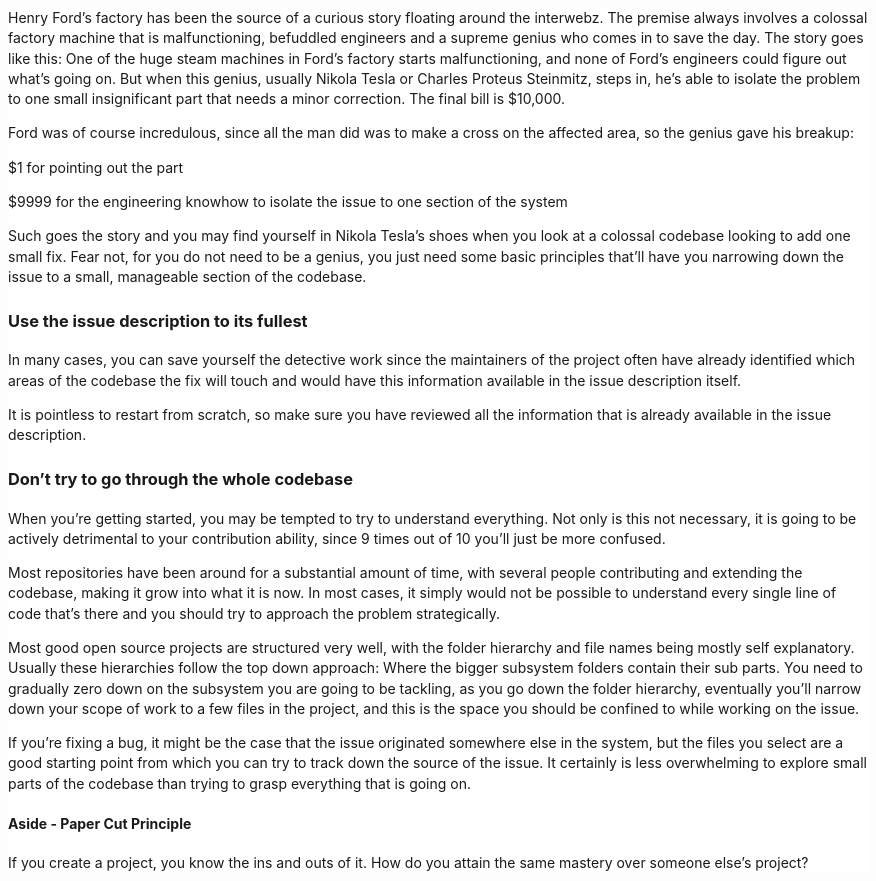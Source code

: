 Henry Ford’s factory has been the source of a curious story floating around the interwebz. The premise always involves a colossal factory machine that is malfunctioning, befuddled engineers and a supreme genius who comes in to save the day. The story goes like this: One of the huge steam machines in Ford’s factory starts malfunctioning, and none of Ford’s engineers could figure out what’s going on. But when this genius, usually Nikola Tesla or  Charles Proteus Steinmitz, steps in, he’s able to isolate the problem to one small insignificant part that needs a minor correction. The final bill is $10,000.

Ford was of course incredulous, since all the man did was to make a cross on the affected area, so the genius gave his breakup:

$1 for pointing out the part

$9999 for the engineering knowhow to isolate the issue to one section of the system

Such goes the story and you may find yourself in Nikola Tesla’s shoes when you look at a colossal codebase looking to add one small fix. Fear not, for you do not need to be a genius, you just need some basic principles that’ll have you narrowing down the issue to a small, manageable section of the codebase.

### Use the issue description to its fullest

In many cases, you can save yourself the detective work since the maintainers of the project often have already identified which areas of the codebase the fix will touch and would have this information available in the issue description itself.

It is pointless to restart from scratch, so make sure you have reviewed all the information that is already available in the issue description.

### Don’t try to go through the whole codebase

When you’re getting started, you may be tempted to try to understand everything. Not only is this not necessary, it is going to be actively detrimental to your contribution ability, since 9 times out of 10 you’ll just be more confused.

Most repositories have been around for a substantial amount of time, with several people contributing and extending the codebase, making it grow into what it is now. In most cases, it simply would not be possible to understand every single line of code that’s there and you should try to approach the problem strategically.

Most good open source projects are structured very well, with the folder hierarchy and file names being mostly self explanatory. Usually these hierarchies follow the top down approach: Where the bigger subsystem folders contain their sub parts. You need to gradually zero down on the subsystem you are going to be tackling, as you go down the folder hierarchy, eventually you’ll narrow down your scope of work to a few files in the project, and this is the space you should be confined to while working on the issue.

If you’re fixing a bug, it might be the case that the issue originated somewhere else in the system, but the files you select are a good starting point from which you can try to track down the source of the issue. It certainly is less overwhelming to explore small parts of the codebase than trying to grasp everything that is going on.

#### Aside - Paper Cut Principle

If you create a project, you know the ins and outs of it. How do you attain the same mastery over someone else’s project?
